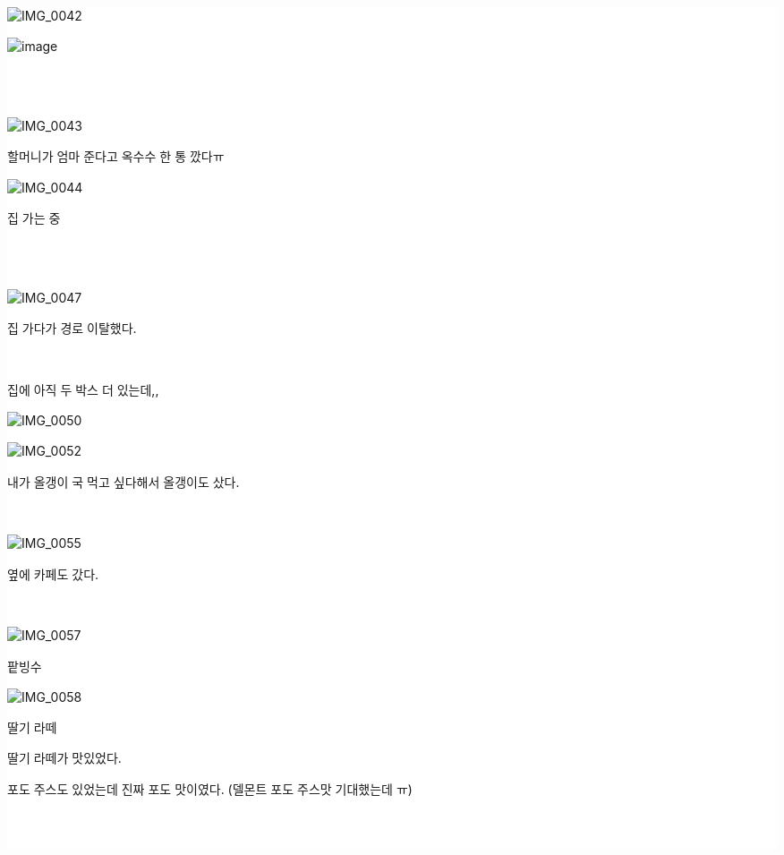 ![IMG_0042](https://user-images.githubusercontent.com/76269316/127765121-a0975f65-3665-403b-b1a1-82636ebbbbe2.jpeg)

![image](https://user-images.githubusercontent.com/76269316/127765136-7d576aa4-cd32-4e0b-90a3-9f2f2a85c8a7.png)

<br>

<br>

![IMG_0043](https://user-images.githubusercontent.com/76269316/127765168-bb1791c8-ca77-49d0-bade-cbdd29ee6bdb.jpeg)

할머니가 엄마 준다고 옥수수 한 통 깠다ㅠ

![IMG_0044](https://user-images.githubusercontent.com/76269316/127765177-540d938d-f22c-47ee-9cc2-f8871f963cee.jpeg)

집 가는 중

<br>

<br>

![IMG_0047](https://user-images.githubusercontent.com/76269316/127765196-30b75161-7990-4d04-a37a-18e20f4de4d1.jpeg)

집 가다가 경로 이탈했다.

<br>

집에 아직 두 박스 더 있는데,,

![IMG_0050](https://user-images.githubusercontent.com/76269316/127765224-893c2b9d-d7da-4329-8e03-74ae6157ec67.jpeg)

![IMG_0052](https://user-images.githubusercontent.com/76269316/127765242-3d32931a-9282-449f-873c-b5e6db88b331.jpeg)

내가 올갱이 국 먹고 싶다해서 올갱이도 샀다.

<br>

![IMG_0055](https://user-images.githubusercontent.com/76269316/127765262-1fc07345-2558-4231-9104-0ce2fdb41985.jpeg)

옆에 카페도 갔다.

<br>

![IMG_0057](https://user-images.githubusercontent.com/76269316/127765276-972fe55e-84bf-459d-802e-be1182502ddf.jpeg)

팥빙수

![IMG_0058](https://user-images.githubusercontent.com/76269316/127765283-9eb03f44-f701-4109-8fb6-31ed07d1f208.jpeg)

딸기 라떼

딸기 라떼가 맛있었다.

포도 주스도 있었는데 진짜 포도 맛이였다. (델몬트 포도  주스맛 기대했는데 ㅠ)

<br>

<br>
